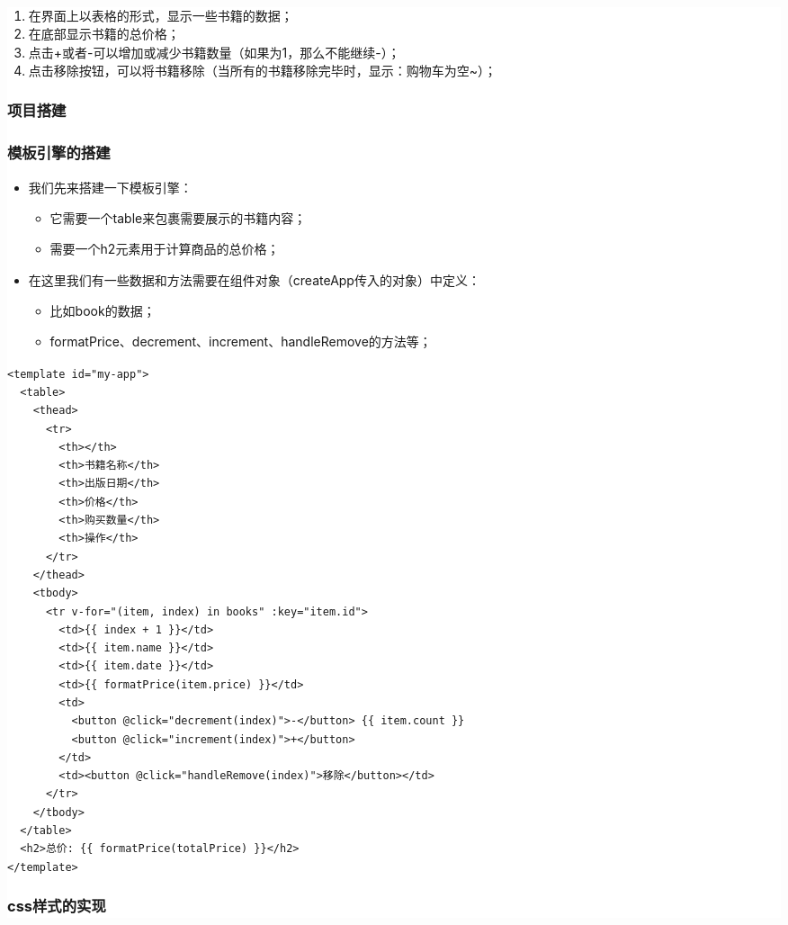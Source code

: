   1. 在界面上以表格的形式，显示一些书籍的数据；
  2. 在底部显示书籍的总价格；
  3. 点击+或者-可以增加或减少书籍数量（如果为1，那么不能继续-）；
  4. 点击移除按钮，可以将书籍移除（当所有的书籍移除完毕时，显示：购物车为空~）；

### 项目搭建

### 模板引擎的搭建

- 我们先来搭建一下模板引擎：

  - 它需要一个table来包裹需要展示的书籍内容；

  - 需要一个h2元素用于计算商品的总价格；


- 在这里我们有一些数据和方法需要在组件对象（createApp传入的对象）中定义：

  - 比如book的数据；

  - formatPrice、decrement、increment、handleRemove的方法等；


```vue
<template id="my-app">
  <table>
    <thead>
      <tr>
        <th></th>
        <th>书籍名称</th>
        <th>出版日期</th>
        <th>价格</th>
        <th>购买数量</th>
        <th>操作</th>
      </tr>
    </thead>
    <tbody>
      <tr v-for="(item, index) in books" :key="item.id">
        <td>{{ index + 1 }}</td>
        <td>{{ item.name }}</td>
        <td>{{ item.date }}</td>
        <td>{{ formatPrice(item.price) }}</td>
        <td>
          <button @click="decrement(index)">-</button> {{ item.count }}
          <button @click="increment(index)">+</button>
        </td>
        <td><button @click="handleRemove(index)">移除</button></td>
      </tr>
    </tbody>
  </table>
  <h2>总价: {{ formatPrice(totalPrice) }}</h2>
</template>
```

### css样式的实现
